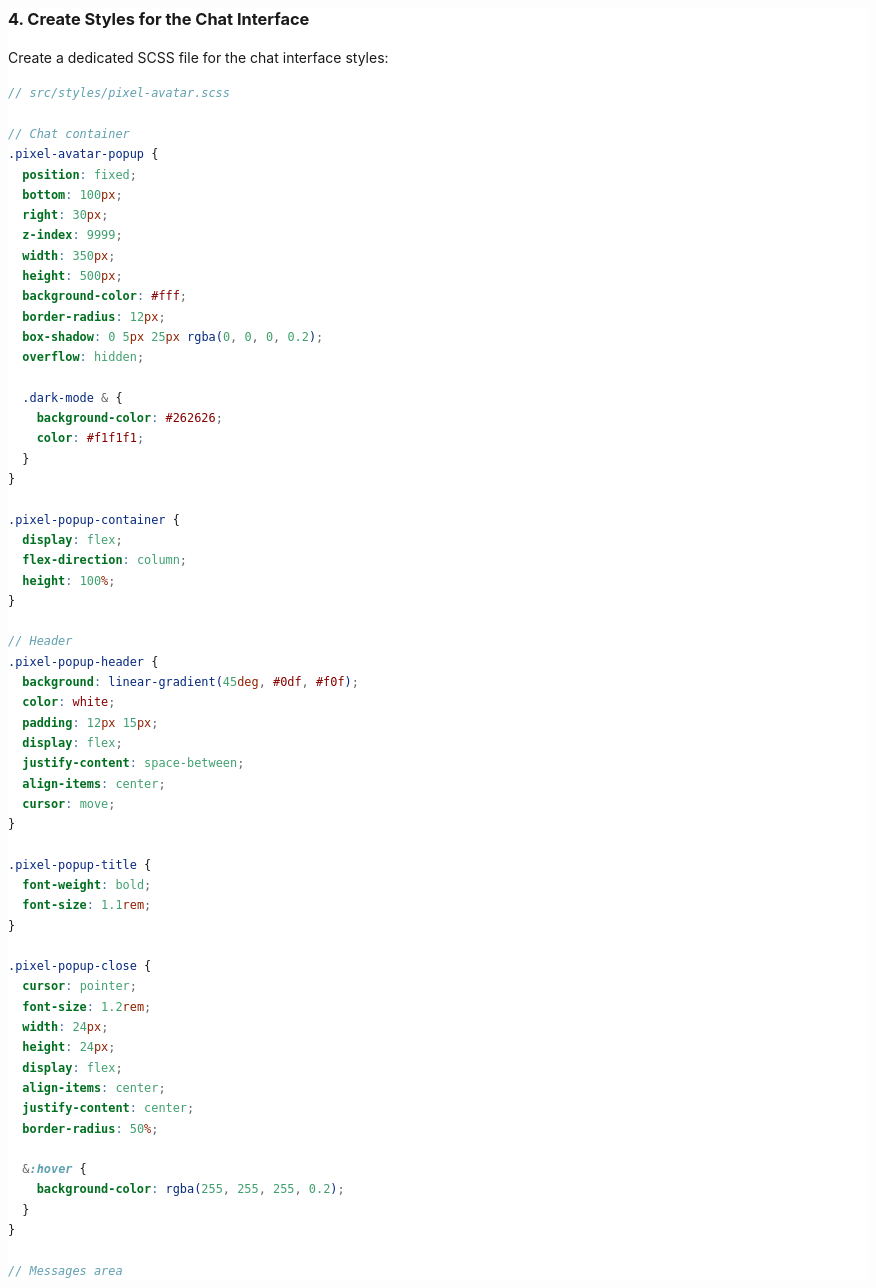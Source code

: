 ### 4. Create Styles for the Chat Interface

Create a dedicated SCSS file for the chat interface styles:

```scss
// src/styles/pixel-avatar.scss

// Chat container
.pixel-avatar-popup {
  position: fixed;
  bottom: 100px;
  right: 30px;
  z-index: 9999;
  width: 350px;
  height: 500px;
  background-color: #fff;
  border-radius: 12px;
  box-shadow: 0 5px 25px rgba(0, 0, 0, 0.2);
  overflow: hidden;
  
  .dark-mode & {
    background-color: #262626;
    color: #f1f1f1;
  }
}

.pixel-popup-container {
  display: flex;
  flex-direction: column;
  height: 100%;
}

// Header
.pixel-popup-header {
  background: linear-gradient(45deg, #0df, #f0f);
  color: white;
  padding: 12px 15px;
  display: flex;
  justify-content: space-between;
  align-items: center;
  cursor: move;
}

.pixel-popup-title {
  font-weight: bold;
  font-size: 1.1rem;
}

.pixel-popup-close {
  cursor: pointer;
  font-size: 1.2rem;
  width: 24px;
  height: 24px;
  display: flex;
  align-items: center;
  justify-content: center;
  border-radius: 50%;
  
  &:hover {
    background-color: rgba(255, 255, 255, 0.2);
  }
}

// Messages area
```